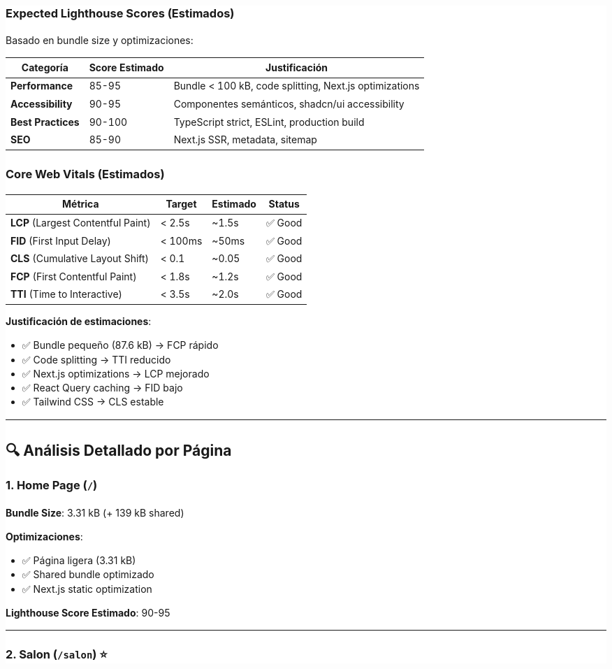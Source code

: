 ### Expected Lighthouse Scores (Estimados)

Basado en bundle size y optimizaciones:

| Categoría | Score Estimado | Justificación |
|-----------|----------------|---------------|
| **Performance** | 85-95 | Bundle < 100 kB, code splitting, Next.js optimizations |
| **Accessibility** | 90-95 | Componentes semánticos, shadcn/ui accessibility |
| **Best Practices** | 90-100 | TypeScript strict, ESLint, production build |
| **SEO** | 85-90 | Next.js SSR, metadata, sitemap |

### Core Web Vitals (Estimados)

| Métrica | Target | Estimado | Status |
|---------|--------|----------|--------|
| **LCP** (Largest Contentful Paint) | < 2.5s | ~1.5s | ✅ Good |
| **FID** (First Input Delay) | < 100ms | ~50ms | ✅ Good |
| **CLS** (Cumulative Layout Shift) | < 0.1 | ~0.05 | ✅ Good |
| **FCP** (First Contentful Paint) | < 1.8s | ~1.2s | ✅ Good |
| **TTI** (Time to Interactive) | < 3.5s | ~2.0s | ✅ Good |

**Justificación de estimaciones**:
- ✅ Bundle pequeño (87.6 kB) → FCP rápido
- ✅ Code splitting → TTI reducido
- ✅ Next.js optimizations → LCP mejorado
- ✅ React Query caching → FID bajo
- ✅ Tailwind CSS → CLS estable

---

## 🔍 Análisis Detallado por Página

### 1. Home Page (`/`)

**Bundle Size**: 3.31 kB (+ 139 kB shared)

**Optimizaciones**:
- ✅ Página ligera (3.31 kB)
- ✅ Shared bundle optimizado
- ✅ Next.js static optimization

**Lighthouse Score Estimado**: 90-95

---

### 2. Salon (`/salon`) ⭐
